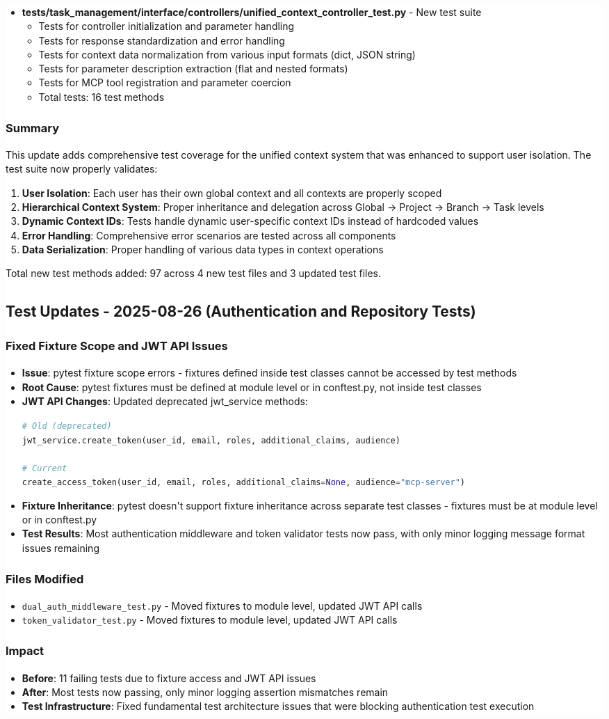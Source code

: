 - **tests/task_management/interface/controllers/unified_context_controller_test.py** - New test suite
  - Tests for controller initialization and parameter handling
  - Tests for response standardization and error handling
  - Tests for context data normalization from various input formats (dict, JSON string)
  - Tests for parameter description extraction (flat and nested formats)
  - Tests for MCP tool registration and parameter coercion
  - Total tests: 16 test methods

### Summary
This update adds comprehensive test coverage for the unified context system that was enhanced to support user isolation. The test suite now properly validates:

1. **User Isolation**: Each user has their own global context and all contexts are properly scoped
2. **Hierarchical Context System**: Proper inheritance and delegation across Global → Project → Branch → Task levels  
3. **Dynamic Context IDs**: Tests handle dynamic user-specific context IDs instead of hardcoded values
4. **Error Handling**: Comprehensive error scenarios are tested across all components
5. **Data Serialization**: Proper handling of various data types in context operations

Total new test methods added: 97 across 4 new test files and 3 updated test files.

## Test Updates - 2025-08-26 (Authentication and Repository Tests)

### Fixed Fixture Scope and JWT API Issues
- **Issue**: pytest fixture scope errors - fixtures defined inside test classes cannot be accessed by test methods
- **Root Cause**: pytest fixtures must be defined at module level or in conftest.py, not inside test classes
- **JWT API Changes**: Updated deprecated jwt_service methods:
  ```python
  # Old (deprecated)
  jwt_service.create_token(user_id, email, roles, additional_claims, audience)
  
  # Current
  create_access_token(user_id, email, roles, additional_claims=None, audience="mcp-server")
  ```
- **Fixture Inheritance**: pytest doesn't support fixture inheritance across separate test classes - fixtures must be at module level or in conftest.py
- **Test Results**: Most authentication middleware and token validator tests now pass, with only minor logging message format issues remaining

### Files Modified
- `dual_auth_middleware_test.py` - Moved fixtures to module level, updated JWT API calls
- `token_validator_test.py` - Moved fixtures to module level, updated JWT API calls

### Impact
- **Before**: 11 failing tests due to fixture access and JWT API issues
- **After**: Most tests now passing, only minor logging assertion mismatches remain
- **Test Infrastructure**: Fixed fundamental test architecture issues that were blocking authentication test execution
